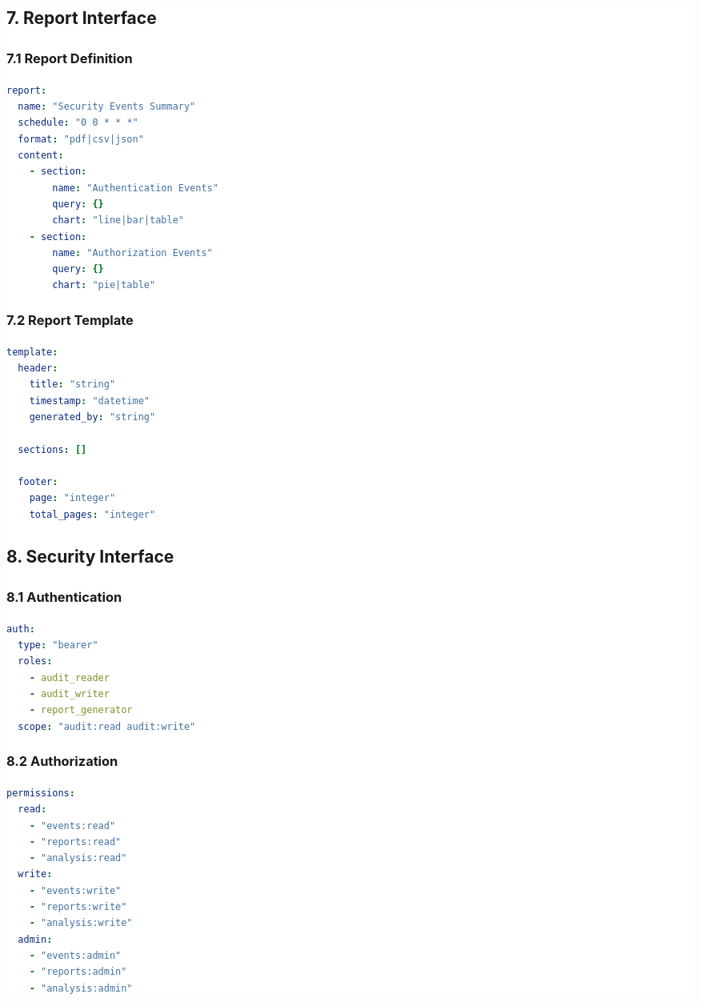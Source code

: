 ## 7. Report Interface

### 7.1 Report Definition
```yaml
report:
  name: "Security Events Summary"
  schedule: "0 0 * * *"
  format: "pdf|csv|json"
  content:
    - section:
        name: "Authentication Events"
        query: {}
        chart: "line|bar|table"
    - section:
        name: "Authorization Events"
        query: {}
        chart: "pie|table"
```

### 7.2 Report Template
```yaml
template:
  header:
    title: "string"
    timestamp: "datetime"
    generated_by: "string"
  
  sections: []
  
  footer:
    page: "integer"
    total_pages: "integer"
```

## 8. Security Interface

### 8.1 Authentication
```yaml
auth:
  type: "bearer"
  roles:
    - audit_reader
    - audit_writer
    - report_generator
  scope: "audit:read audit:write"
```

### 8.2 Authorization
```yaml
permissions:
  read:
    - "events:read"
    - "reports:read"
    - "analysis:read"
  write:
    - "events:write"
    - "reports:write"
    - "analysis:write"
  admin:
    - "events:admin"
    - "reports:admin"
    - "analysis:admin"
```